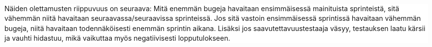 Näiden olettamusten riippuvuus on seuraava: Mitä enemmän bugeja havaitaan ensimmäisessä mainituista sprinteistä, sitä vähemmän niitä havaitaan seuraavassa/seuraavissa sprinteissä. Jos sitä vastoin ensimmäisessä sprintissä havaitaan vähemmän bugeja,  niitä havaitaan todennäköisesti enemmän sprintin aikana. Lisäksi jos saavutettavuustestaaja väsyy, testauksen laatu kärsii ja vauhti hidastuu, mikä vaikuttaa myös negatiivisesti lopputulokseen.


